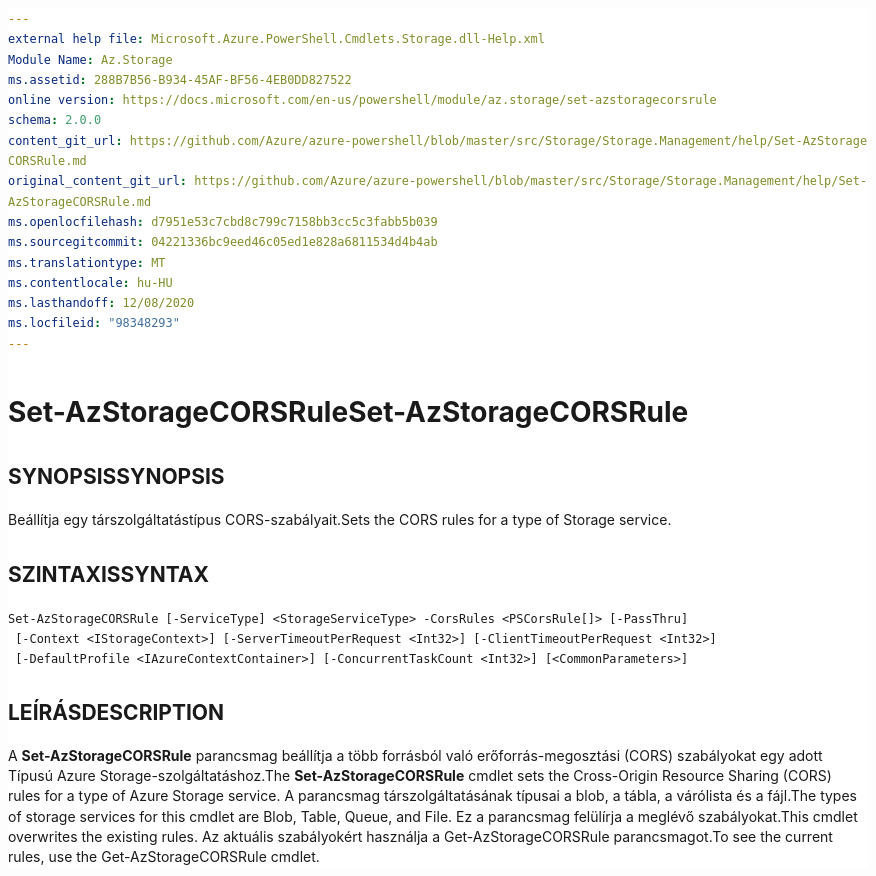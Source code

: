 ```yaml
---
external help file: Microsoft.Azure.PowerShell.Cmdlets.Storage.dll-Help.xml
Module Name: Az.Storage
ms.assetid: 288B7B56-B934-45AF-BF56-4EB0DD827522
online version: https://docs.microsoft.com/en-us/powershell/module/az.storage/set-azstoragecorsrule
schema: 2.0.0
content_git_url: https://github.com/Azure/azure-powershell/blob/master/src/Storage/Storage.Management/help/Set-AzStorageCORSRule.md
original_content_git_url: https://github.com/Azure/azure-powershell/blob/master/src/Storage/Storage.Management/help/Set-AzStorageCORSRule.md
ms.openlocfilehash: d7951e53c7cbd8c799c7158bb3cc5c3fabb5b039
ms.sourcegitcommit: 04221336bc9eed46c05ed1e828a6811534d4b4ab
ms.translationtype: MT
ms.contentlocale: hu-HU
ms.lasthandoff: 12/08/2020
ms.locfileid: "98348293"
---
```

# <span data-ttu-id="62a56-101">Set-AzStorageCORSRule</span><span class="sxs-lookup"><span data-stu-id="62a56-101">Set-AzStorageCORSRule</span></span>

## <span data-ttu-id="62a56-102">SYNOPSIS</span><span class="sxs-lookup"><span data-stu-id="62a56-102">SYNOPSIS</span></span>
<span data-ttu-id="62a56-103">Beállítja egy társzolgáltatástípus CORS-szabályait.</span><span class="sxs-lookup"><span data-stu-id="62a56-103">Sets the CORS rules for a type of Storage service.</span></span>

## <span data-ttu-id="62a56-104">SZINTAXIS</span><span class="sxs-lookup"><span data-stu-id="62a56-104">SYNTAX</span></span>

```
Set-AzStorageCORSRule [-ServiceType] <StorageServiceType> -CorsRules <PSCorsRule[]> [-PassThru]
 [-Context <IStorageContext>] [-ServerTimeoutPerRequest <Int32>] [-ClientTimeoutPerRequest <Int32>]
 [-DefaultProfile <IAzureContextContainer>] [-ConcurrentTaskCount <Int32>] [<CommonParameters>]
```

## <span data-ttu-id="62a56-105">LEÍRÁS</span><span class="sxs-lookup"><span data-stu-id="62a56-105">DESCRIPTION</span></span>
<span data-ttu-id="62a56-106">A **Set-AzStorageCORSRule** parancsmag beállítja a több forrásból való erőforrás-megosztási (CORS) szabályokat egy adott Típusú Azure Storage-szolgáltatáshoz.</span><span class="sxs-lookup"><span data-stu-id="62a56-106">The **Set-AzStorageCORSRule** cmdlet sets the Cross-Origin Resource Sharing (CORS) rules for a type of Azure Storage service.</span></span>
<span data-ttu-id="62a56-107">A parancsmag társzolgáltatásának típusai a blob, a tábla, a várólista és a fájl.</span><span class="sxs-lookup"><span data-stu-id="62a56-107">The types of storage services for this cmdlet are Blob, Table, Queue, and File.</span></span>
<span data-ttu-id="62a56-108">Ez a parancsmag felülírja a meglévő szabályokat.</span><span class="sxs-lookup"><span data-stu-id="62a56-108">This cmdlet overwrites the existing rules.</span></span>
<span data-ttu-id="62a56-109">Az aktuális szabályokért használja a Get-AzStorageCORSRule parancsmagot.</span><span class="sxs-lookup"><span data-stu-id="62a56-109">To see the current rules, use the Get-AzStorageCORSRule cmdlet.</span></span>

